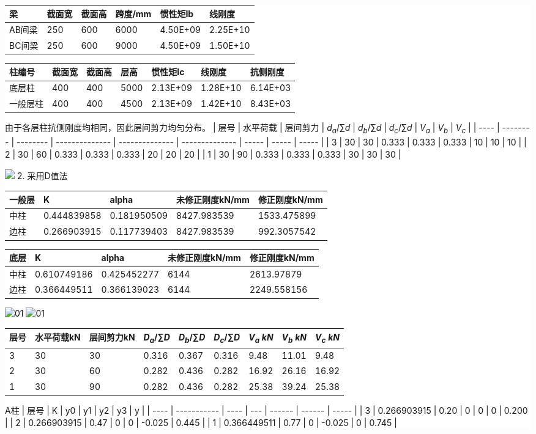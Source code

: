 | 梁     | 截面宽 | 截面高 | 跨度/mm | 惯性矩Ib | 线刚度   |
| :----- | :----- | :----- | :------ | :------- | :------- |
| AB间梁 | 250    | 600    | 6000    | 4.50E+09 | 2.25E+10 |
| BC间梁 | 250    | 600    | 9000    | 4.50E+09 | 1.50E+10 |

| 柱编号   | 截面宽 | 截面高 | 层高 | 惯性矩Ic | 线刚度   | 抗侧刚度 |
| :------- | :----- | :----- | :--- | :------- | :------- | :------- |
| 底层柱   | 400    | 400    | 5000 | 2.13E+09 | 1.28E+10 | 6.14E+03 |
| 一般层柱 | 400    | 400    | 4500 | 2.13E+09 | 1.42E+10 | 8.43E+03 |

由于各层柱抗侧刚度均相同，因此层间剪力均匀分布。
| 层号 | 水平荷载 | 层间剪力 | $d_a / \sum d$ | $d_b / \sum d$ | $d_c / \sum d$ | $V_a$ | $V_b$ | $V_c$ |
| ---- | -------- | -------- | -------------- | -------------- | -------------- | ----- | ----- | ----- |
| 3    | 30       | 30       | 0.333          | 0.333          | 0.333          | 10    | 10    | 10    |
| 2    | 30       | 60       | 0.333          | 0.333          | 0.333          | 20    | 20    | 20    |
| 1    | 30       | 90       | 0.333          | 0.333          | 0.333          | 30    | 30    | 30    |

![](./figures/反弯点法弯矩图.bmp)
2. 采用D值法

| 一般层 | K           | alpha       | 未修正刚度kN/mm | 修正刚度kN/mm |
| :----- | :---------- | :---------- | :-------------- | :------------ |
| 中柱   | 0.444839858 | 0.181950509 | 8427.983539     | 1533.475899   |
| 边柱   | 0.266903915 | 0.117739403 | 8427.983539     | 992.3057542   |

| 底层 | K           | alpha       | 未修正刚度kN/mm | 修正刚度kN/mm |
| :--- | :---------- | :---------- | :-------------- | :------------ |
| 中柱 | 0.610749186 | 0.425452277 | 6144            | 2613.97879    |
| 边柱 | 0.366449511 | 0.366139023 | 6144            | 2249.558156   |

![01](./figures/反弯点法刚度.bmp) 
![01](./figures/D值法修正柱刚度.bmp) 


| 层号 | 水平荷载kN | 层间剪力kN | $D_a / \sum D$ | $D_b / \sum D$ | $D_c / \sum D$ | $V_a~kN$ | $V_b~kN$ | $V_c~kN$ |
| ---- | ---------- | ---------- | -------------- | -------------- | -------------- | -------- | -------- | -------- |
| 3    | 30         | 30         | 0.316          | 0.367          | 0.316          | 9.48     | 11.01    | 9.48     |
| 2    | 30         | 60         | 0.282          | 0.436          | 0.282          | 16.92    | 26.16    | 16.92    |
| 1    | 30         | 90         | 0.282          | 0.436          | 0.282          | 25.38    | 39.24    | 25.38    |

A柱
| 层号 | K           | y0   | y1  | y2     | y3     | y     |
| ---- | ----------- | ---- | --- | ------ | ------ | ----- |
| 3    | 0.266903915 | 0.20 | 0   | 0      | 0      | 0.200 |
| 2    | 0.266903915 | 0.47 | 0   | 0      | -0.025 | 0.445 |
| 1    | 0.366449511 | 0.77 | 0   | -0.025 | 0      | 0.745 |

